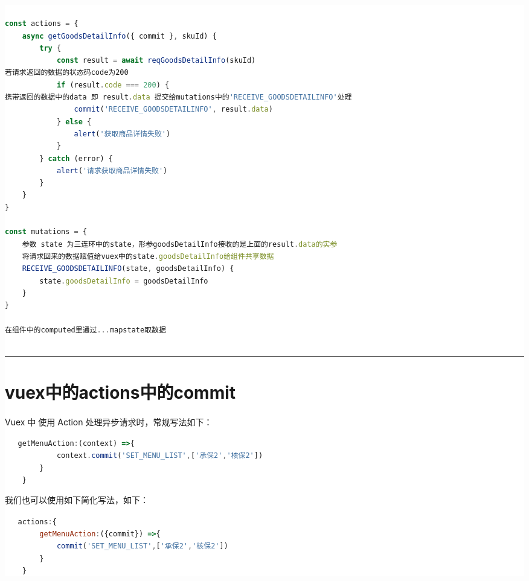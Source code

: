 ```js

const actions = {
	async getGoodsDetailInfo({ commit }, skuId) {
    	try {
        	const result = await reqGoodsDetailInfo(skuId)
若请求返回的数据的状态码code为200
        	if (result.code === 200) {
携带返回的数据中的data 即 result.data 提交给mutations中的'RECEIVE_GOODSDETAILINFO'处理
            	commit('RECEIVE_GOODSDETAILINFO', result.data)
        	} else {
            	alert('获取商品详情失败')
        	}
    	} catch (error) {
        	alert('请求获取商品详情失败')
    	}
	}
}

const mutations = {
    参数 state 为三连环中的state，形参goodsDetailInfo接收的是上面的result.data的实参
    将请求回来的数据赋值给vuex中的state.goodsDetailInfo给组件共享数据
    RECEIVE_GOODSDETAILINFO(state, goodsDetailInfo) {
        state.goodsDetailInfo = goodsDetailInfo
    }
}

在组件中的computed里通过...mapstate取数据



```





------

# vuex中的actions中的commit

Vuex 中 使用 Action 处理异步请求时，常规写法如下：

```js
   getMenuAction:(context) =>{
            context.commit('SET_MENU_LIST',['承保2','核保2'])
        }
    }
```



我们也可以使用如下简化写法，如下：

```js
   actions:{
        getMenuAction:({commit}) =>{
            commit('SET_MENU_LIST',['承保2','核保2'])
        }
    }
```
